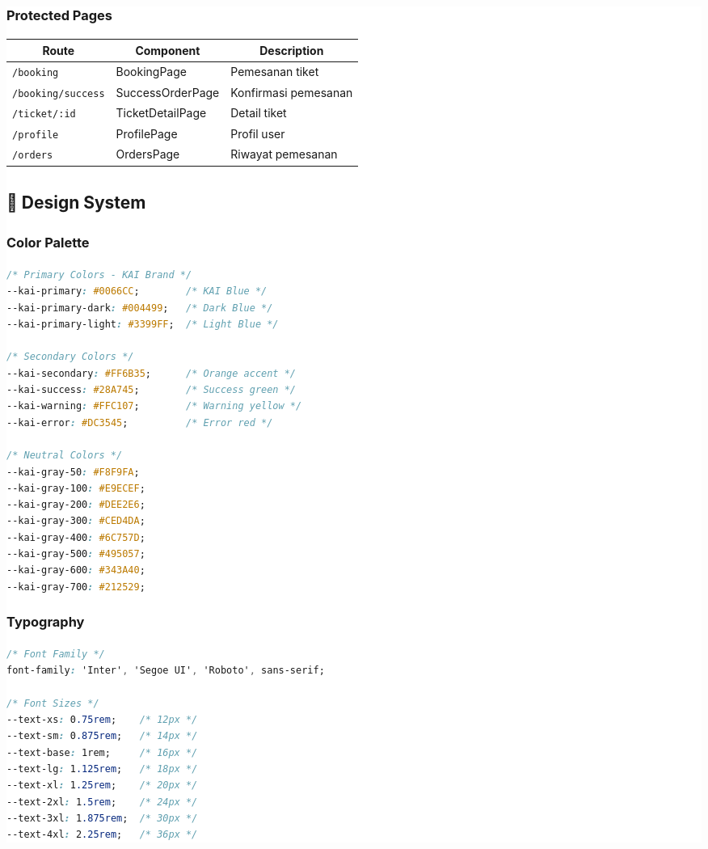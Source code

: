 ### **Protected Pages**
| Route | Component | Description |
|-------|-----------|-------------|
| `/booking` | BookingPage | Pemesanan tiket |
| `/booking/success` | SuccessOrderPage | Konfirmasi pemesanan |
| `/ticket/:id` | TicketDetailPage | Detail tiket |
| `/profile` | ProfilePage | Profil user |
| `/orders` | OrdersPage | Riwayat pemesanan |

## 🎨 **Design System**

### **Color Palette**
```css
/* Primary Colors - KAI Brand */
--kai-primary: #0066CC;        /* KAI Blue */
--kai-primary-dark: #004499;   /* Dark Blue */
--kai-primary-light: #3399FF;  /* Light Blue */

/* Secondary Colors */
--kai-secondary: #FF6B35;      /* Orange accent */
--kai-success: #28A745;        /* Success green */
--kai-warning: #FFC107;        /* Warning yellow */
--kai-error: #DC3545;          /* Error red */

/* Neutral Colors */
--kai-gray-50: #F8F9FA;
--kai-gray-100: #E9ECEF;
--kai-gray-200: #DEE2E6;
--kai-gray-300: #CED4DA;
--kai-gray-400: #6C757D;
--kai-gray-500: #495057;
--kai-gray-600: #343A40;
--kai-gray-700: #212529;
```

### **Typography**
```css
/* Font Family */
font-family: 'Inter', 'Segoe UI', 'Roboto', sans-serif;

/* Font Sizes */
--text-xs: 0.75rem;    /* 12px */
--text-sm: 0.875rem;   /* 14px */
--text-base: 1rem;     /* 16px */
--text-lg: 1.125rem;   /* 18px */
--text-xl: 1.25rem;    /* 20px */
--text-2xl: 1.5rem;    /* 24px */
--text-3xl: 1.875rem;  /* 30px */
--text-4xl: 2.25rem;   /* 36px */
```
